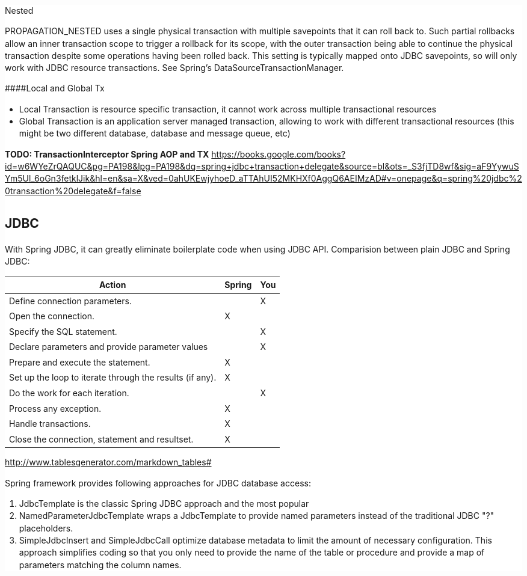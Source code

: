 Nested

PROPAGATION_NESTED uses a single physical transaction with multiple savepoints that it can roll back to. Such partial rollbacks allow an inner transaction scope to trigger a rollback for its scope, with the outer transaction being able to continue the physical transaction despite some operations having been rolled back. This setting is typically mapped onto JDBC savepoints, so will only work with JDBC resource transactions. See Spring’s DataSourceTransactionManager.


####Local and Global Tx
* Local Transaction is resource specific transaction, it cannot work across multiple transactional resources  
* Global Transaction is an application server managed transaction, allowing to work with different transactional resources (this might be two different database, database and message queue, etc)



**TODO: TransactionInterceptor Spring AOP and TX**
https://books.google.com/books?id=w6WYeZrQAQUC&pg=PA198&lpg=PA198&dq=spring+jdbc+transaction+delegate&source=bl&ots=_S3fjTD8wf&sig=aF9YywuSYm5Ul_6oGn3fetklJik&hl=en&sa=X&ved=0ahUKEwjyhoeD_aTTAhUI52MKHXf0AggQ6AEIMzAD#v=onepage&q=spring%20jdbc%20transaction%20delegate&f=false






JDBC
-----------------------------

With Spring JDBC, it can greatly eliminate boilerplate code when using JDBC API. Comparision between plain JDBC and Spring JDBC:

| Action                                                   | Spring | You |
|----------------------------------------------------------|--------|-----|
| Define connection parameters.                            |        | X   |
| Open the connection.                                     | X      |     |
| Specify the SQL statement.                               |        | X   |
| Declare parameters and provide parameter values          |        | X   |
| Prepare and execute the statement.                       | X      |     |
| Set up the loop to iterate through the results (if any). | X      |     |
| Do the work for each iteration.                          |        | X   |
| Process any exception.                                   | X      |     |
| Handle transactions.                                     | X      |     |
| Close the connection, statement and resultset.           | X      |     |
http://www.tablesgenerator.com/markdown_tables# 

Spring framework provides following approaches for JDBC database access:

1. JdbcTemplate is the classic Spring JDBC approach and the most popular 
2. NamedParameterJdbcTemplate wraps a JdbcTemplate to provide named parameters instead of the traditional JDBC "?" placeholders.
3. SimpleJdbcInsert and SimpleJdbcCall optimize database metadata to limit the amount of necessary configuration. This approach simplifies coding so that you only need to provide the name of the table or procedure and provide a map of parameters matching the column names.
